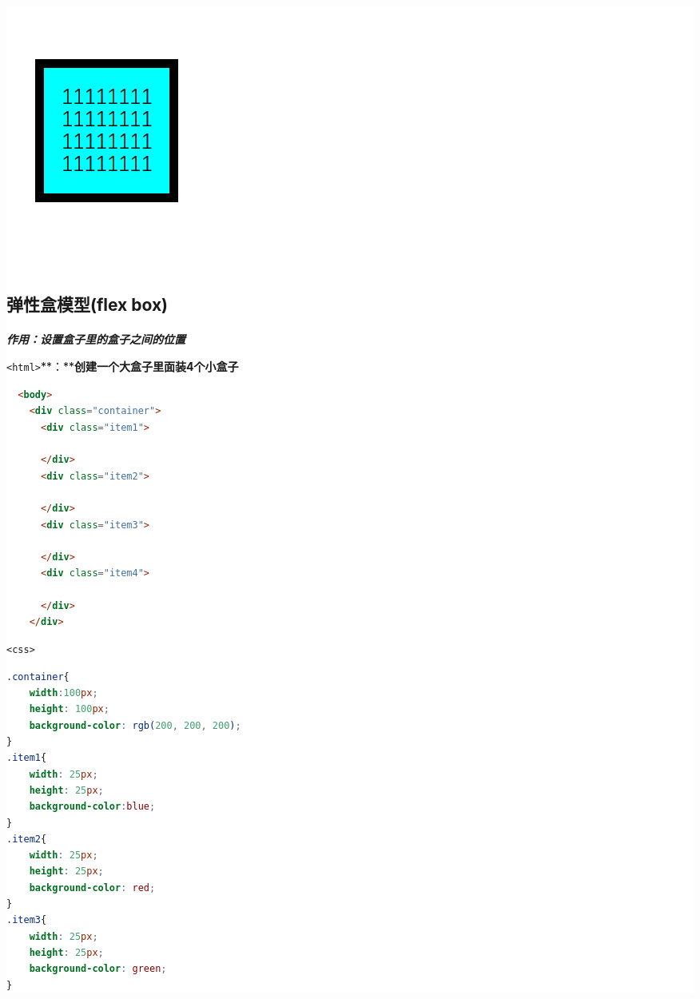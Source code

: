 ![1686578141239](image/html/1686578141239.png)

## 弹性盒模型(flex box)

***作用：设置盒子里的盒子之间的位置***

`<html>`**：****创建一个大盒子里面装4个小盒子**

```html
  <body>
    <div class="container">
      <div class="item1"> 

      </div>
      <div class="item2"> 

      </div>
      <div class="item3">
  
      </div>
      <div class="item4">
  
      </div>
    </div>
```

`<css>`

```css
.container{
    width:100px;
    height: 100px;
    background-color: rgb(200, 200, 200);
}
.item1{
    width: 25px;
    height: 25px;
    background-color:blue;
}
.item2{
    width: 25px;
    height: 25px;
    background-color: red;
}
.item3{
    width: 25px;
    height: 25px;
    background-color: green;
}
```